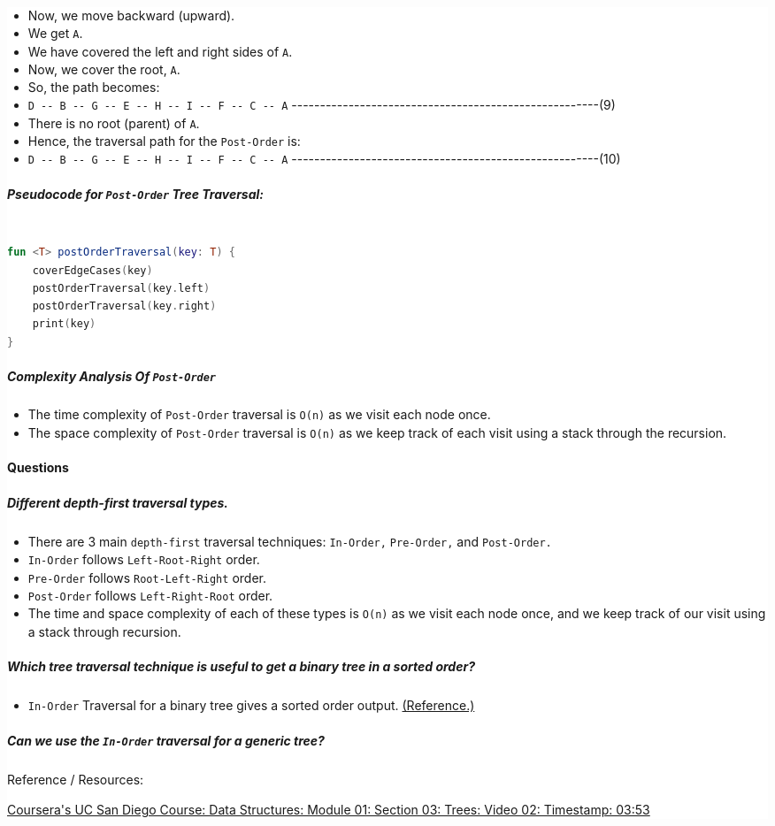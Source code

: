 * Now, we move backward (upward).
* We get `A`.
* We have covered the left and right sides of `A`.
* Now, we cover the root, `A`.
* So, the path becomes:
* `D -- B -- G -- E -- H -- I -- F -- C -- A` ------------------------------------------------------(9)
* There is no root (parent) of `A`.
* Hence, the traversal path for the `Post-Order` is:
* `D -- B -- G -- E -- H -- I -- F -- C -- A` ------------------------------------------------------(10)

##### Pseudocode for `Post-Order` Tree Traversal:

```kotlin

fun <T> postOrderTraversal(key: T) {
    coverEdgeCases(key)
    postOrderTraversal(key.left)
    postOrderTraversal(key.right)
    print(key)
}

```

##### Complexity Analysis Of `Post-Order`

* The time complexity of `Post-Order` traversal is `O(n)` as we visit each node once.
* The space complexity of `Post-Order` traversal is `O(n)` as we keep track of each visit using a stack through the recursion.


#### Questions

##### Different depth-first traversal types.

* There are 3 main `depth-first` traversal techniques: `In-Order,` `Pre-Order,` and `Post-Order.`
* `In-Order` follows `Left-Root-Right` order.
* `Pre-Order` follows `Root-Left-Right` order.
* `Post-Order` follows `Left-Right-Root` order.
* The time and space complexity of each of these types is `O(n)` as we visit each node once, and we keep track of our visit using a stack through recursion.

##### Which tree traversal technique is useful to get a binary tree in a sorted order?

* `In-Order` Traversal for a binary tree gives a sorted order output. [(Reference.)](#the-in-order-traversal-of-a-binary-tree-gives-a-sorted-order-output)

##### Can we use the `In-Order` traversal for a generic tree?

Reference / Resources:

[Coursera's UC San Diego Course: Data Structures: Module 01: Section 03: Trees: Video 02: Timestamp: 03:53](https://coursera.org/share/e9f19723cdd15d5e4f0abe3c8c87fe34)
